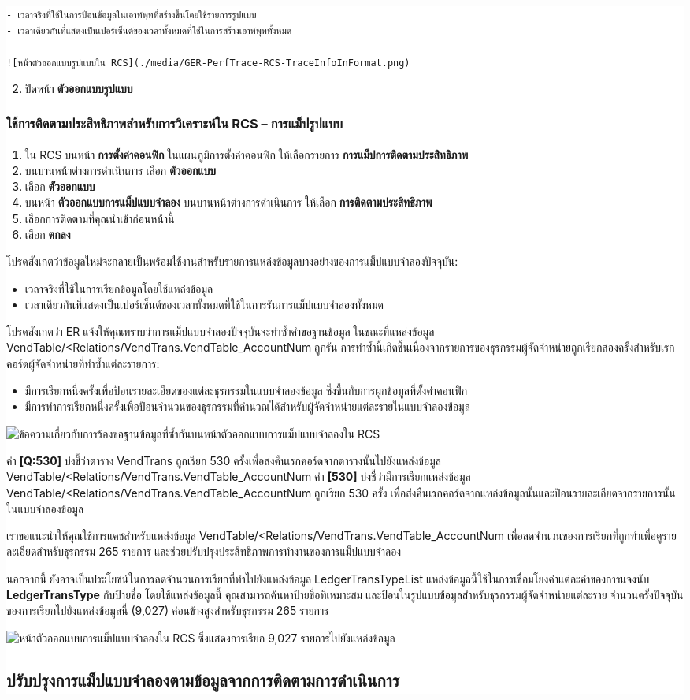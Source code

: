     - เวลาจริงที่ใช้ในการป้อนข้อมูลในเอาท์พุทที่สร้างขึ้นโดยใช้รายการรูปแบบ
    - เวลาเดียวกันที่แสดงเป็นเปอร์เซ็นต์ของเวลาทั้งหมดที่ใช้ในการสร้างเอาท์พุททั้งหมด

    ![หน้าตัวออกแบบรูปแบบใน RCS](./media/GER-PerfTrace-RCS-TraceInfoInFormat.png)

2. ปิดหน้า **ตัวออกแบบรูปแบบ**

### <a id='use-trace'></a>ใช้การติดตามประสิทธิภาพสำหรับการวิเคราะห์ใน RCS – การแม็ปรูปแบบ

1. ใน RCS บนหน้า **การตั้งค่าคอนฟิก** ในแผนภูมิการตั้งค่าคอนฟิก ให้เลือกรายการ **การแม็ปการติดตามประสิทธิภาพ**
2. บนบานหน้าต่างการดำเนินการ เลือก **ตัวออกแบบ**
3. เลือก **ตัวออกแบบ**
4. บนหน้า **ตัวออกแบบการแม็ปแบบจำลอง** บนบานหน้าต่างการดำเนินการ ให้เลือก **การติดตามประสิทธิภาพ**
5. เลือกการติดตามที่คุณนำเข้าก่อนหน้านี้
6. เลือก **ตกลง**

โปรดสังเกตว่าข้อมูลใหม่จะกลายเป็นพร้อมใช้งานสำหรับรายการแหล่งข้อมูลบางอย่างของการแม็ปแบบจำลองปัจจุบัน:

- เวลาจริงที่ใช้ในการเรียกข้อมูลโดยใช้แหล่งข้อมูล
- เวลาเดียวกันที่แสดงเป็นเปอร์เซ็นต์ของเวลาทั้งหมดที่ใช้ในการรันการแม็ปแบบจำลองทั้งหมด

โปรดสังเกตว่า ER แจ้งให้คุณทราบว่าการแม็ปแบบจำลองปัจจุบันจะทำซ้ำคำขอฐานข้อมูล ในขณะที่แหล่งข้อมูล VendTable/\<Relations/VendTrans.VendTable\_AccountNum ถูกรัน การทำซ้ำนี้เกิดขึ้นเนื่องจากรายการของธุรกรรมผู้จัดจำหน่ายถูกเรียกสองครั้งสำหรับเรกคอร์ดผู้จัดจำหน่ายที่ทำซ้ำแต่ละรายการ:

- มีการเรียกหนึ่งครั้งเพื่อป้อนรายละเอียดของแต่ละธุรกรรมในแบบจำลองข้อมูล ซึ่งขึ้นกับการผูกข้อมูลที่ตั้งค่าคอนฟิก
- มีการทำการเรียกหนึ่งครั้งเพื่อป้อนจำนวนของธุรกรรมที่คำนวณได้สำหรับผู้จัดจำหน่ายแต่ละรายในแบบจำลองข้อมูล

![ข้อความเกี่ยวกับการร้องขอฐานข้อมูลที่ซ้ำกันบนหน้าตัวออกแบบการแม็ปแบบจำลองใน RCS](./media/GER-PerfTrace-RCS-TraceInfoInMapping1.png)

ค่า **\[Q:530\]** บ่งชี้ว่าตาราง VendTrans ถูกเรียก 530 ครั้งเพื่อส่งคืนเรกคอร์ดจากตารางนั้นไปยังแหล่งข้อมูล VendTable/\<Relations/VendTrans.VendTable\_AccountNum ค่า **\[530\]** บ่งชี้ว่ามีการเรียกแหล่งข้อมูล VendTable/\<Relations/VendTrans.VendTable\_AccountNum ถูกเรียก 530 ครั้ง เพื่อส่งคืนเรกคอร์ดจากแหล่งข้อมูลนั้นและป้อนรายละเอียดจากรายการนั้นในแบบจำลองข้อมูล

เราขอแนะนำให้คุณใช้การแคชสำหรับแหล่งข้อมูล VendTable/\<Relations/VendTrans.VendTable\_AccountNum เพื่อลดจำนวนของการเรียกที่ถูกทำเพื่อดูรายละเอียดสำหรับธุรกรรม 265 รายการ และช่วยปรับปรุงประสิทธิภาพการทำงานของการแม็ปแบบจำลอง

นอกจากนี้ ยังอาจเป็นประโยชน์ในการลดจำนวนการเรียกที่ทำไปยังแหล่งข้อมูล LedgerTransTypeList แหล่งข้อมูลนี้ใช้ในการเชื่อมโยงค่าแต่ละค่าของการแจงนับ **LedgerTransType** กับป้ายชื่อ โดยใช้แหล่งข้อมูลนี้ คุณสามารถค้นหาป้ายชื่อที่เหมาะสม และป้อนในรูปแบบข้อมูลสำหรับธุรกรรมผู้จัดจำหน่ายแต่ละราย จำนวนครั้งปัจจุบันของการเรียกไปยังแหล่งข้อมูลนี้ (9,027) ค่อนข้างสูงสำหรับธุรกรรม 265 รายการ

![หน้าตัวออกแบบการแม็ปแบบจำลองใน RCS ซึ่งแสดงการเรียก 9,027 รายการไปยังแหล่งข้อมูล](./media/GER-PerfTrace-RCS-TraceInfoInMapping1a.png)

## <a name="improve-the-model-mapping-based-on-information-from-the-execution-trace"></a>ปรับปรุงการแม็ปแบบจำลองตามข้อมูลจากการติดตามการดำเนินการ
